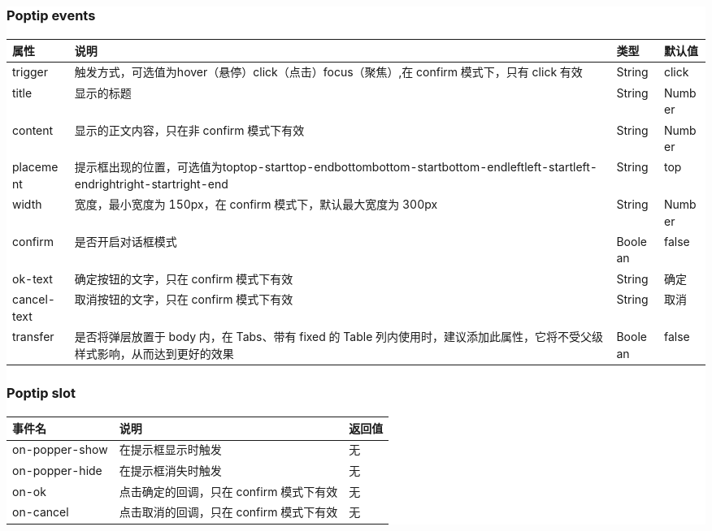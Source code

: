 



### Poptip events

| 属性          | 说明                                       | 类型      | 默认值    |
| :---------- | :--------------------------------------- | :------ | :----- |
| trigger     | 触发方式，可选值为hover（悬停）click（点击）focus（聚焦）,在 confirm 模式下，只有 click 有效 | String  | click  |
| title       | 显示的标题                                    | String  | Number |
| content     | 显示的正文内容，只在非 confirm 模式下有效                | String  | Number |
| placement   | 提示框出现的位置，可选值为toptop-starttop-endbottombottom-startbottom-endleftleft-startleft-endrightright-startright-end | String  | top    |
| width       | 宽度，最小宽度为 150px，在 confirm 模式下，默认最大宽度为 300px | String  | Number |
| confirm     | 是否开启对话框模式                                | Boolean | false  |
| ok-text     | 确定按钮的文字，只在 confirm 模式下有效                 | String  | 确定     |
| cancel-text | 取消按钮的文字，只在 confirm 模式下有效                 | String  | 取消     |
| transfer    | 是否将弹层放置于 body 内，在 Tabs、带有 fixed 的 Table 列内使用时，建议添加此属性，它将不受父级样式影响，从而达到更好的效果 | Boolean | false  |





### Poptip slot

| 事件名            | 说明                       | 返回值  |
| :------------- | :----------------------- | :--- |
| on-popper-show | 在提示框显示时触发                | 无    |
| on-popper-hide | 在提示框消失时触发                | 无    |
| on-ok          | 点击确定的回调，只在 confirm 模式下有效 | 无    |
| on-cancel      | 点击取消的回调，只在 confirm 模式下有效 | 无    |



